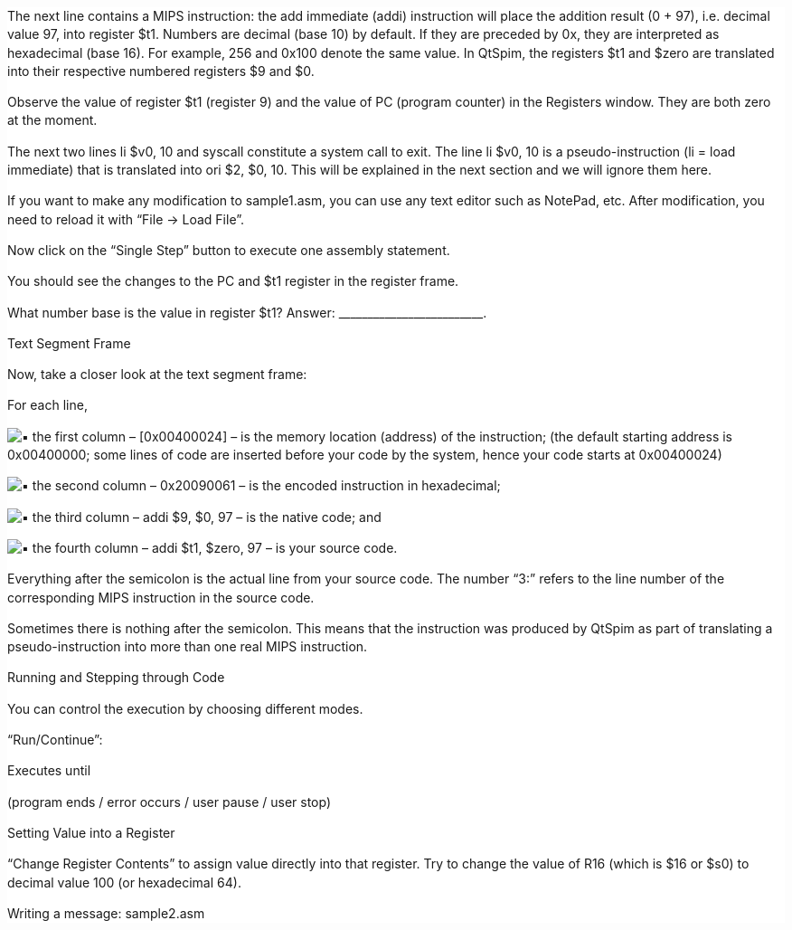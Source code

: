 The next line contains a MIPS instruction: the add immediate (addi) instruction will place the addition result (0 + 97), i.e. decimal value 97, into register $t1. Numbers are decimal (base 10) by default. If they are preceded by 0x, they are interpreted as hexadecimal (base 16). For example, 256 and 0x100 denote the same value. In QtSpim, the registers $t1 and $zero are translated into their respective numbered registers $9 and $0.

Observe the value of register $t1 (register 9) and the value of PC (program counter) in the Registers window. They are both zero at the moment.

The next two lines li $v0, 10 and syscall constitute a system call to exit. The line li $v0, 10 is a pseudo-instruction (li = load immediate) that is translated into ori $2, $0, 10. This will be explained in the next section and we will ignore them here.

If you want to make any modification to sample1.asm, you can use any text editor such as NotePad, etc. After modification, you need to reload it with “File → Load File”.

Now click on the “Single Step” button to execute one assembly statement.

You should see the changes to the PC and $t1 register in the register frame.

What number base is the value in register $t1? Answer: _________________________.

Text Segment Frame

Now, take a closer look at the text segment frame:

For each line,

<img draggable="false" role="img" class="emoji" alt="▪" src="https://s.w.org/images/core/emoji/15.1.0/svg/25aa.svg"> the first column – [0x00400024] – is the memory location (address) of the instruction; (the default starting address is 0x00400000; some lines of code are inserted before your code by the system, hence your code starts at 0x00400024)

<img draggable="false" role="img" class="emoji" alt="▪" src="https://s.w.org/images/core/emoji/15.1.0/svg/25aa.svg"> the second column – 0x20090061 – is the encoded instruction in hexadecimal;

<img draggable="false" role="img" class="emoji" alt="▪" src="https://s.w.org/images/core/emoji/15.1.0/svg/25aa.svg"> the third column – addi $9, $0, 97 – is the native code; and

<img draggable="false" role="img" class="emoji" alt="▪" src="https://s.w.org/images/core/emoji/15.1.0/svg/25aa.svg"> the fourth column – addi $t1, $zero, 97 – is your source code.

Everything after the semicolon is the actual line from your source code. The number “3:” refers to the line number of the corresponding MIPS instruction in the source code.

Sometimes there is nothing after the semicolon. This means that the instruction was produced by QtSpim as part of translating a pseudo-instruction into more than one real MIPS instruction.

Running and Stepping through Code

You can control the execution by choosing different modes.

“Run/Continue”:

Executes until

(program ends / error occurs / user pause / user stop)

Setting Value into a Register

“Change Register Contents” to assign value directly into that register. Try to change the value of R16 (which is $16 or $s0) to decimal value 100 (or hexadecimal 64).

Writing a message: sample2.asm
